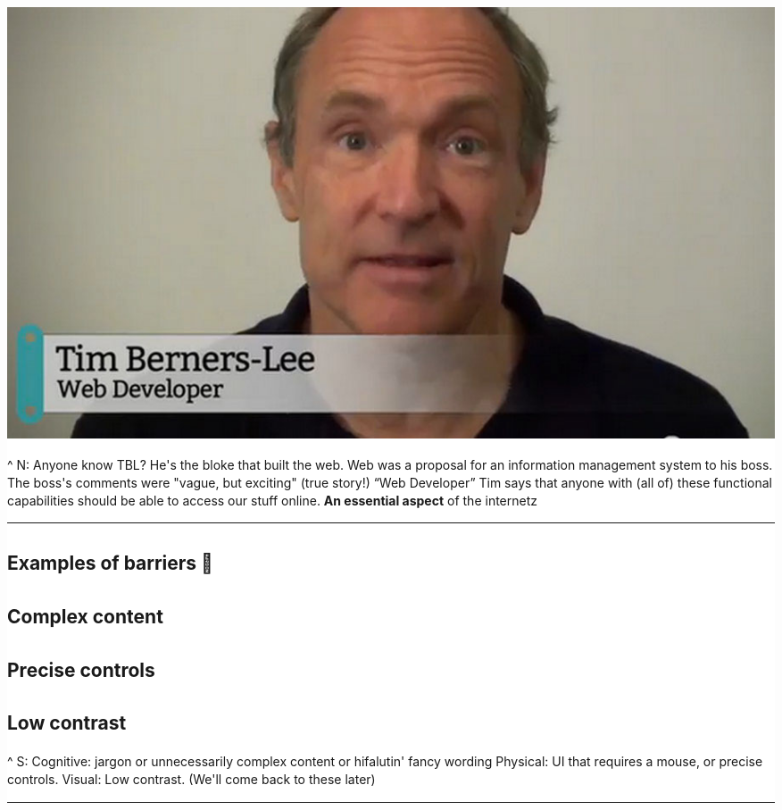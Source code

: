![](img/tbl.jpg)

^ N: Anyone know TBL? He's the bloke that built the web. Web was a proposal for an information management system to his boss. The boss's comments were "vague, but exciting" (true story!)
“Web Developer”
Tim says that anyone with (all of) these functional capabilities should be able to access our stuff online.
**An essential aspect** of the internetz

---

## **Examples of barriers 🚧**
## Complex content
## Precise controls
## Low contrast

^ S: Cognitive: jargon or unnecessarily complex content or hifalutin' fancy wording
Physical: UI that requires a mouse, or precise controls.
Visual: Low contrast.
(We'll come back to these later)

---


